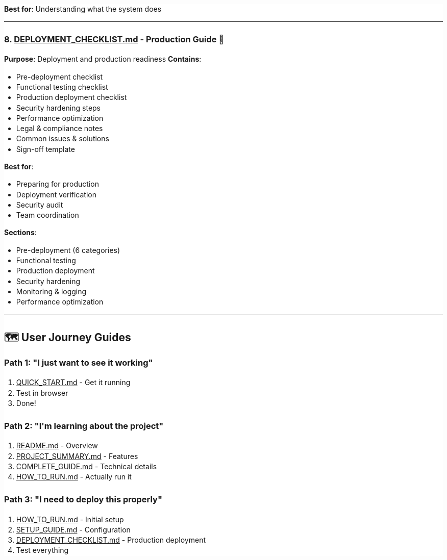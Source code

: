 **Best for**: Understanding what the system does

---

### 8. **[DEPLOYMENT_CHECKLIST.md](DEPLOYMENT_CHECKLIST.md)** - Production Guide 🚢
**Purpose**: Deployment and production readiness
**Contains**:
- Pre-deployment checklist
- Functional testing checklist
- Production deployment checklist
- Security hardening steps
- Performance optimization
- Legal & compliance notes
- Common issues & solutions
- Sign-off template

**Best for**:
- Preparing for production
- Deployment verification
- Security audit
- Team coordination

**Sections**:
- Pre-deployment (6 categories)
- Functional testing
- Production deployment
- Security hardening
- Monitoring & logging
- Performance optimization

---

## 🗺️ User Journey Guides

### Path 1: "I just want to see it working"
1. [QUICK_START.md](QUICK_START.md) - Get it running
2. Test in browser
3. Done!

### Path 2: "I'm learning about the project"
1. [README.md](README.md) - Overview
2. [PROJECT_SUMMARY.md](PROJECT_SUMMARY.md) - Features
3. [COMPLETE_GUIDE.md](COMPLETE_GUIDE.md) - Technical details
4. [HOW_TO_RUN.md](HOW_TO_RUN.md) - Actually run it

### Path 3: "I need to deploy this properly"
1. [HOW_TO_RUN.md](HOW_TO_RUN.md) - Initial setup
2. [SETUP_GUIDE.md](SETUP_GUIDE.md) - Configuration
3. [DEPLOYMENT_CHECKLIST.md](DEPLOYMENT_CHECKLIST.md) - Production deployment
4. Test everything
